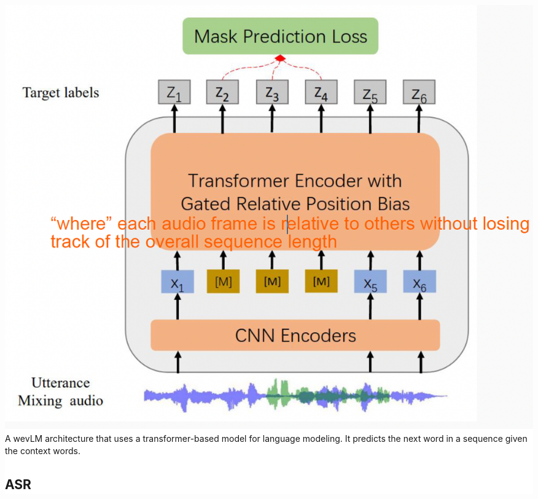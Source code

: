 ![wevLM](images/wevLM.png)
A wevLM architecture that uses a transformer-based model for language modeling. It predicts the next word in a sequence given the context words.

## ASR